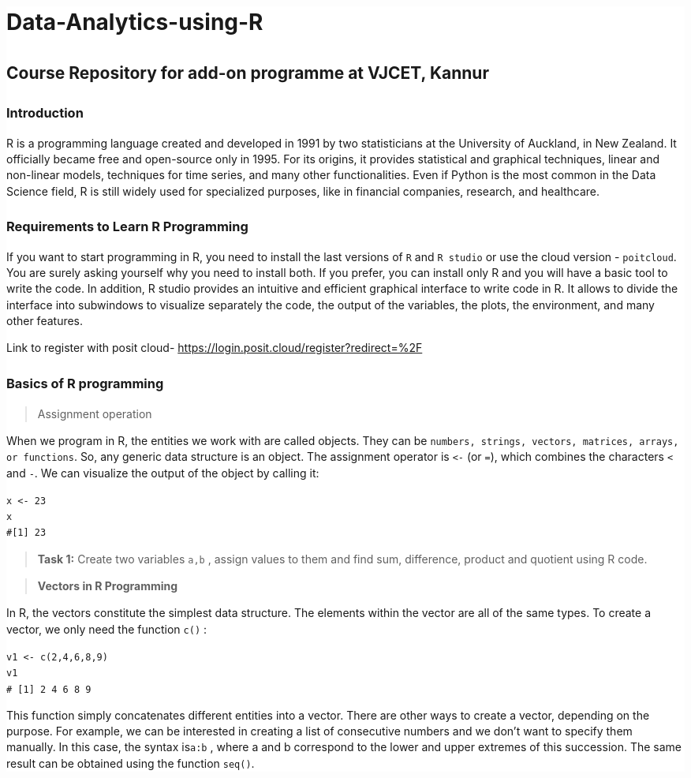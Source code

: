 # Data-Analytics-using-R
Course Repository for add-on programme at VJCET, Kannur
----


### Introduction
R is a programming language created and developed in 1991 by two statisticians at the University of Auckland, in New Zealand. It officially became free and open-source only in 1995. For its origins, it provides statistical and graphical techniques, linear and non-linear models, techniques for time series, and many other functionalities. Even if Python is the most common in the Data Science field, R is still widely used for specialized purposes, like in financial companies, research, and healthcare.

### Requirements to Learn R Programming
If you want to start programming in R, you need to install the last versions of `R` and `R studio` or use the cloud version - `poitcloud`. You are surely asking yourself why you need to install both. If you prefer, you can install only R and you will have a basic tool to write the code. In addition, R studio provides an intuitive and efficient graphical interface to write code in R. It allows to divide the interface into subwindows to visualize separately the code, the output of the variables, the plots, the environment, and many other features.

Link to register with posit cloud- <https://login.posit.cloud/register?redirect=%2F>


### Basics of R programming

> Assignment operation
> 
When we program in R, the entities we work with are called objects. They can be `numbers, strings, vectors, matrices, arrays, or functions`. So, any generic data structure is an object. The assignment operator is `<-` (or `=`), which combines the characters `<` and `-`. We can visualize the output of the object by calling it:

```
x <- 23
x
#[1] 23
```

>**Task 1:** Create two variables `a,b` , assign values to them and find sum, difference, product and quotient using R code.

>**Vectors in R Programming**

In R, the vectors constitute the simplest data structure. The elements within the vector are all of the same types. To create a vector, we only need the function `c()` :

```
v1 <- c(2,4,6,8,9)
v1
# [1] 2 4 6 8 9
```

This function simply concatenates different entities into a vector. There are other ways to create a vector, depending on the purpose. For example, we can be interested in creating a list of consecutive numbers and we don’t want to specify them manually. In this case, the syntax is`a:b` , where a and b correspond to the lower and upper extremes of this succession. The same result can be obtained using the function `seq()`.
